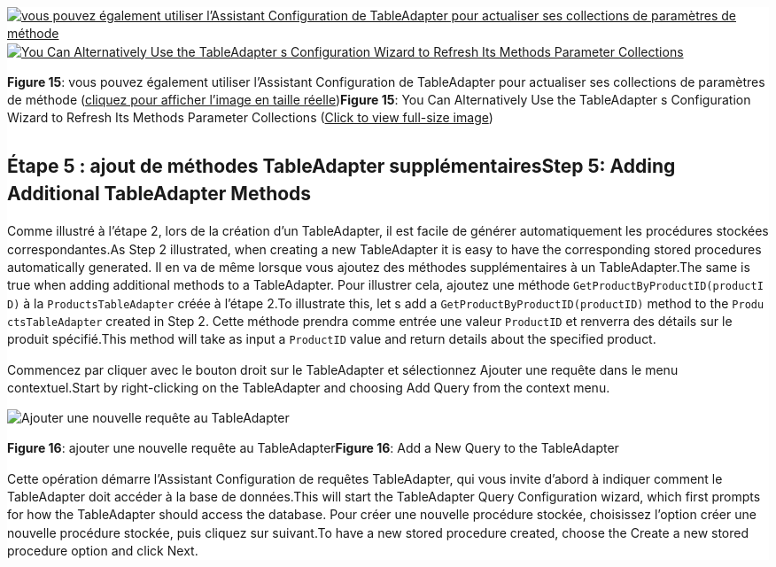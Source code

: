 <span data-ttu-id="7560b-267">[![vous pouvez également utiliser l’Assistant Configuration de TableAdapter pour actualiser ses collections de paramètres de méthode](creating-new-stored-procedures-for-the-typed-dataset-s-tableadapters-cs/_static/image32.png)](creating-new-stored-procedures-for-the-typed-dataset-s-tableadapters-cs/_static/image31.png)</span><span class="sxs-lookup"><span data-stu-id="7560b-267">[![You Can Alternatively Use the TableAdapter s Configuration Wizard to Refresh Its Methods Parameter Collections](creating-new-stored-procedures-for-the-typed-dataset-s-tableadapters-cs/_static/image32.png)](creating-new-stored-procedures-for-the-typed-dataset-s-tableadapters-cs/_static/image31.png)</span></span>

<span data-ttu-id="7560b-268">**Figure 15**: vous pouvez également utiliser l’Assistant Configuration de TableAdapter pour actualiser ses collections de paramètres de méthode ([cliquez pour afficher l’image en taille réelle](creating-new-stored-procedures-for-the-typed-dataset-s-tableadapters-cs/_static/image33.png))</span><span class="sxs-lookup"><span data-stu-id="7560b-268">**Figure 15**: You Can Alternatively Use the TableAdapter s Configuration Wizard to Refresh Its Methods Parameter Collections ([Click to view full-size image](creating-new-stored-procedures-for-the-typed-dataset-s-tableadapters-cs/_static/image33.png))</span></span>

## <a name="step-5-adding-additional-tableadapter-methods"></a><span data-ttu-id="7560b-269">Étape 5 : ajout de méthodes TableAdapter supplémentaires</span><span class="sxs-lookup"><span data-stu-id="7560b-269">Step 5: Adding Additional TableAdapter Methods</span></span>

<span data-ttu-id="7560b-270">Comme illustré à l’étape 2, lors de la création d’un TableAdapter, il est facile de générer automatiquement les procédures stockées correspondantes.</span><span class="sxs-lookup"><span data-stu-id="7560b-270">As Step 2 illustrated, when creating a new TableAdapter it is easy to have the corresponding stored procedures automatically generated.</span></span> <span data-ttu-id="7560b-271">Il en va de même lorsque vous ajoutez des méthodes supplémentaires à un TableAdapter.</span><span class="sxs-lookup"><span data-stu-id="7560b-271">The same is true when adding additional methods to a TableAdapter.</span></span> <span data-ttu-id="7560b-272">Pour illustrer cela, ajoutez une méthode `GetProductByProductID(productID)` à la `ProductsTableAdapter` créée à l’étape 2.</span><span class="sxs-lookup"><span data-stu-id="7560b-272">To illustrate this, let s add a `GetProductByProductID(productID)` method to the `ProductsTableAdapter` created in Step 2.</span></span> <span data-ttu-id="7560b-273">Cette méthode prendra comme entrée une valeur `ProductID` et renverra des détails sur le produit spécifié.</span><span class="sxs-lookup"><span data-stu-id="7560b-273">This method will take as input a `ProductID` value and return details about the specified product.</span></span>

<span data-ttu-id="7560b-274">Commencez par cliquer avec le bouton droit sur le TableAdapter et sélectionnez Ajouter une requête dans le menu contextuel.</span><span class="sxs-lookup"><span data-stu-id="7560b-274">Start by right-clicking on the TableAdapter and choosing Add Query from the context menu.</span></span>

![Ajouter une nouvelle requête au TableAdapter](creating-new-stored-procedures-for-the-typed-dataset-s-tableadapters-cs/_static/image34.png)

<span data-ttu-id="7560b-276">**Figure 16**: ajouter une nouvelle requête au TableAdapter</span><span class="sxs-lookup"><span data-stu-id="7560b-276">**Figure 16**: Add a New Query to the TableAdapter</span></span>

<span data-ttu-id="7560b-277">Cette opération démarre l’Assistant Configuration de requêtes TableAdapter, qui vous invite d’abord à indiquer comment le TableAdapter doit accéder à la base de données.</span><span class="sxs-lookup"><span data-stu-id="7560b-277">This will start the TableAdapter Query Configuration wizard, which first prompts for how the TableAdapter should access the database.</span></span> <span data-ttu-id="7560b-278">Pour créer une nouvelle procédure stockée, choisissez l’option créer une nouvelle procédure stockée, puis cliquez sur suivant.</span><span class="sxs-lookup"><span data-stu-id="7560b-278">To have a new stored procedure created, choose the Create a new stored procedure option and click Next.</span></span>
